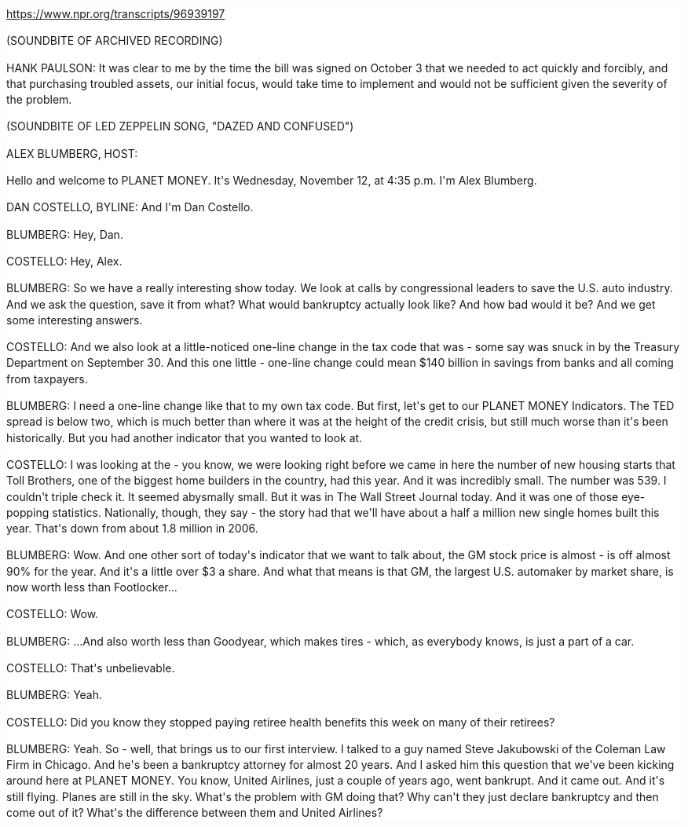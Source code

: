 https://www.npr.org/transcripts/96939197

(SOUNDBITE OF ARCHIVED RECORDING)

HANK PAULSON: It was clear to me by the time the bill was signed on October 3 that we needed to act quickly and forcibly, and that purchasing troubled assets, our initial focus, would take time to implement and would not be sufficient given the severity of the problem.

(SOUNDBITE OF LED ZEPPELIN SONG, "DAZED AND CONFUSED")

ALEX BLUMBERG, HOST:

Hello and welcome to PLANET MONEY. It's Wednesday, November 12, at 4:35 p.m. I'm Alex Blumberg.

DAN COSTELLO, BYLINE: And I'm Dan Costello.

BLUMBERG: Hey, Dan.

COSTELLO: Hey, Alex.

BLUMBERG: So we have a really interesting show today. We look at calls by congressional leaders to save the U.S. auto industry. And we ask the question, save it from what? What would bankruptcy actually look like? And how bad would it be? And we get some interesting answers.

COSTELLO: And we also look at a little-noticed one-line change in the tax code that was - some say was snuck in by the Treasury Department on September 30. And this one little - one-line change could mean $140 billion in savings from banks and all coming from taxpayers.

BLUMBERG: I need a one-line change like that to my own tax code. But first, let's get to our PLANET MONEY Indicators. The TED spread is below two, which is much better than where it was at the height of the credit crisis, but still much worse than it's been historically. But you had another indicator that you wanted to look at.

COSTELLO: I was looking at the - you know, we were looking right before we came in here the number of new housing starts that Toll Brothers, one of the biggest home builders in the country, had this year. And it was incredibly small. The number was 539. I couldn't triple check it. It seemed abysmally small. But it was in The Wall Street Journal today. And it was one of those eye-popping statistics. Nationally, though, they say - the story had that we'll have about a half a million new single homes built this year. That's down from about 1.8 million in 2006.

BLUMBERG: Wow. And one other sort of today's indicator that we want to talk about, the GM stock price is almost - is off almost 90% for the year. And it's a little over $3 a share. And what that means is that GM, the largest U.S. automaker by market share, is now worth less than Footlocker...

COSTELLO: Wow.

BLUMBERG: ...And also worth less than Goodyear, which makes tires - which, as everybody knows, is just a part of a car.

COSTELLO: That's unbelievable.

BLUMBERG: Yeah.

COSTELLO: Did you know they stopped paying retiree health benefits this week on many of their retirees?

BLUMBERG: Yeah. So - well, that brings us to our first interview. I talked to a guy named Steve Jakubowski of the Coleman Law Firm in Chicago. And he's been a bankruptcy attorney for almost 20 years. And I asked him this question that we've been kicking around here at PLANET MONEY. You know, United Airlines, just a couple of years ago, went bankrupt. And it came out. And it's still flying. Planes are still in the sky. What's the problem with GM doing that? Why can't they just declare bankruptcy and then come out of it? What's the difference between them and United Airlines?
